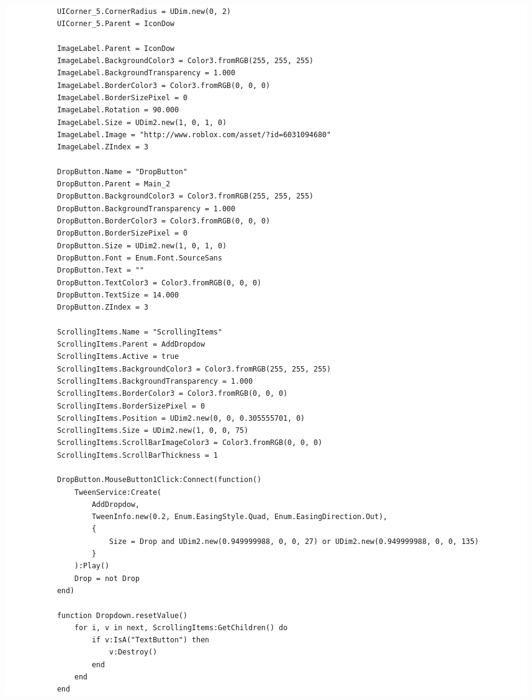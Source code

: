 				UICorner_5.CornerRadius = UDim.new(0, 2)
				UICorner_5.Parent = IconDow

				ImageLabel.Parent = IconDow
				ImageLabel.BackgroundColor3 = Color3.fromRGB(255, 255, 255)
				ImageLabel.BackgroundTransparency = 1.000
				ImageLabel.BorderColor3 = Color3.fromRGB(0, 0, 0)
				ImageLabel.BorderSizePixel = 0
				ImageLabel.Rotation = 90.000
				ImageLabel.Size = UDim2.new(1, 0, 1, 0)
				ImageLabel.Image = "http://www.roblox.com/asset/?id=6031094680"
				ImageLabel.ZIndex = 3

				DropButton.Name = "DropButton"
				DropButton.Parent = Main_2
				DropButton.BackgroundColor3 = Color3.fromRGB(255, 255, 255)
				DropButton.BackgroundTransparency = 1.000
				DropButton.BorderColor3 = Color3.fromRGB(0, 0, 0)
				DropButton.BorderSizePixel = 0
				DropButton.Size = UDim2.new(1, 0, 1, 0)
				DropButton.Font = Enum.Font.SourceSans
				DropButton.Text = ""
				DropButton.TextColor3 = Color3.fromRGB(0, 0, 0)
				DropButton.TextSize = 14.000
				DropButton.ZIndex = 3

				ScrollingItems.Name = "ScrollingItems"
				ScrollingItems.Parent = AddDropdow
				ScrollingItems.Active = true
				ScrollingItems.BackgroundColor3 = Color3.fromRGB(255, 255, 255)
				ScrollingItems.BackgroundTransparency = 1.000
				ScrollingItems.BorderColor3 = Color3.fromRGB(0, 0, 0)
				ScrollingItems.BorderSizePixel = 0
				ScrollingItems.Position = UDim2.new(0, 0, 0.305555701, 0)
				ScrollingItems.Size = UDim2.new(1, 0, 0, 75)
				ScrollingItems.ScrollBarImageColor3 = Color3.fromRGB(0, 0, 0)
				ScrollingItems.ScrollBarThickness = 1

				DropButton.MouseButton1Click:Connect(function()
					TweenService:Create(
						AddDropdow,
						TweenInfo.new(0.2, Enum.EasingStyle.Quad, Enum.EasingDirection.Out),
						{
							Size = Drop and UDim2.new(0.949999988, 0, 0, 27) or UDim2.new(0.949999988, 0, 0, 135)
						}
					):Play()
					Drop = not Drop
				end)

				function Dropdown.resetValue()
					for i, v in next, ScrollingItems:GetChildren() do
						if v:IsA("TextButton") then 
							v:Destroy()
						end
					end
				end
